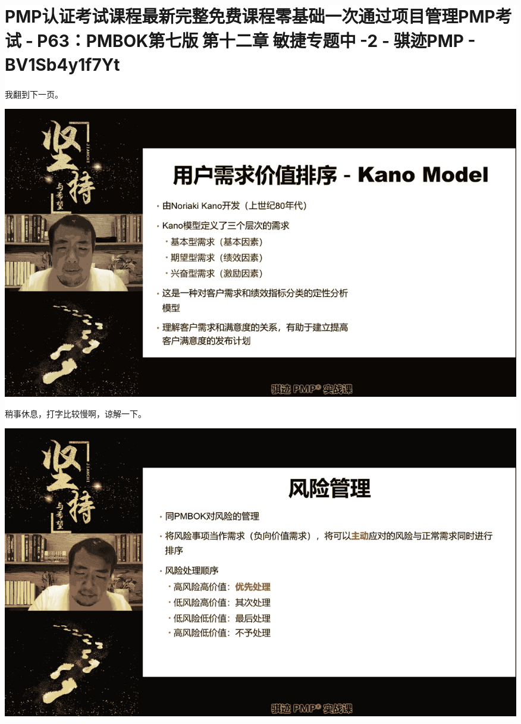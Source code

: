 # PMP认证考试课程最新完整免费课程零基础一次通过项目管理PMP考试 - P63：PMBOK第七版 第十二章 敏捷专题中 -2 - 骐迹PMP - BV1Sb4y1f7Yt

我翻到下一页。

![](img/c5fb020d643536812b2ebecff7224acf_1.png)

稍事休息，打字比较慢啊，谅解一下。

![](img/c5fb020d643536812b2ebecff7224acf_3.png)
